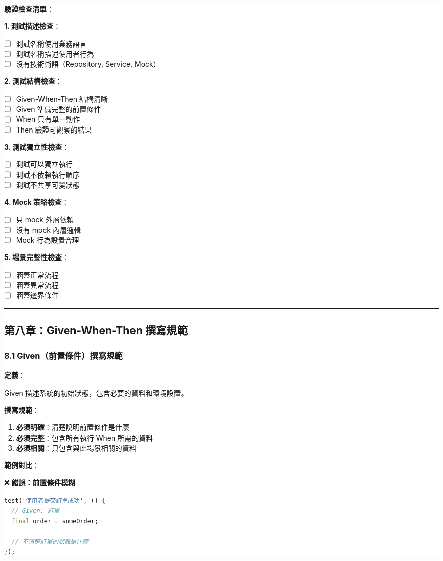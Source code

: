 **驗證檢查清單**：

**1. 測試描述檢查**：

- [ ] 測試名稱使用業務語言
- [ ] 測試名稱描述使用者行為
- [ ] 沒有技術術語（Repository, Service, Mock）

**2. 測試結構檢查**：

- [ ] Given-When-Then 結構清晰
- [ ] Given 準備完整的前置條件
- [ ] When 只有單一動作
- [ ] Then 驗證可觀察的結果

**3. 測試獨立性檢查**：

- [ ] 測試可以獨立執行
- [ ] 測試不依賴執行順序
- [ ] 測試不共享可變狀態

**4. Mock 策略檢查**：

- [ ] 只 mock 外層依賴
- [ ] 沒有 mock 內層邏輯
- [ ] Mock 行為設置合理

**5. 場景完整性檢查**：

- [ ] 涵蓋正常流程
- [ ] 涵蓋異常流程
- [ ] 涵蓋邊界條件

---

## 第八章：Given-When-Then 撰寫規範

### 8.1 Given（前置條件）撰寫規範

**定義**：

Given 描述系統的初始狀態，包含必要的資料和環境設置。

**撰寫規範**：

1. **必須明確**：清楚說明前置條件是什麼
2. **必須完整**：包含所有執行 When 所需的資料
3. **必須相關**：只包含與此場景相關的資料

**範例對比**：

❌ **錯誤：前置條件模糊**

```dart
test('使用者提交訂單成功', () {
  // Given: 訂單
  final order = someOrder;
  
  // 不清楚訂單的狀態是什麼
});
```
